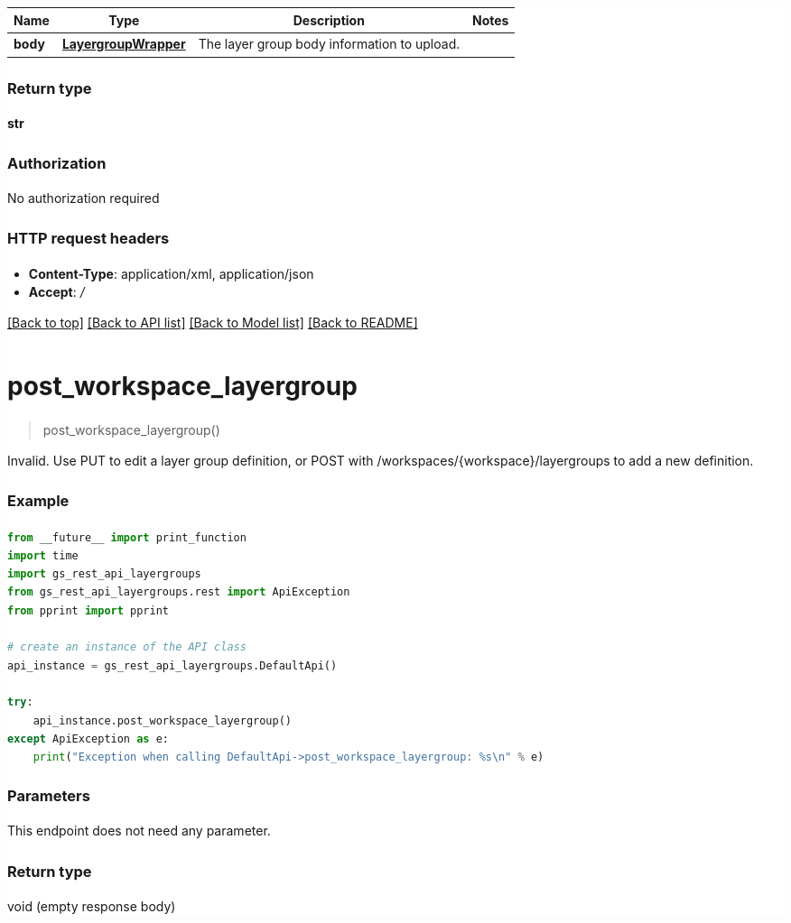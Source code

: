 Name | Type | Description  | Notes
------------- | ------------- | ------------- | -------------
 **body** | [**LayergroupWrapper**](LayergroupWrapper.md)| The layer group body information to upload. | 

### Return type

**str**

### Authorization

No authorization required

### HTTP request headers

 - **Content-Type**: application/xml, application/json
 - **Accept**: */*

[[Back to top]](#) [[Back to API list]](../README.md#documentation-for-api-endpoints) [[Back to Model list]](../README.md#documentation-for-models) [[Back to README]](../README.md)

# **post_workspace_layergroup**
> post_workspace_layergroup()



Invalid. Use PUT to edit a layer group definition, or POST with /workspaces/{workspace}/layergroups to add a new definition.

### Example
```python
from __future__ import print_function
import time
import gs_rest_api_layergroups
from gs_rest_api_layergroups.rest import ApiException
from pprint import pprint

# create an instance of the API class
api_instance = gs_rest_api_layergroups.DefaultApi()

try:
    api_instance.post_workspace_layergroup()
except ApiException as e:
    print("Exception when calling DefaultApi->post_workspace_layergroup: %s\n" % e)
```

### Parameters
This endpoint does not need any parameter.

### Return type

void (empty response body)
